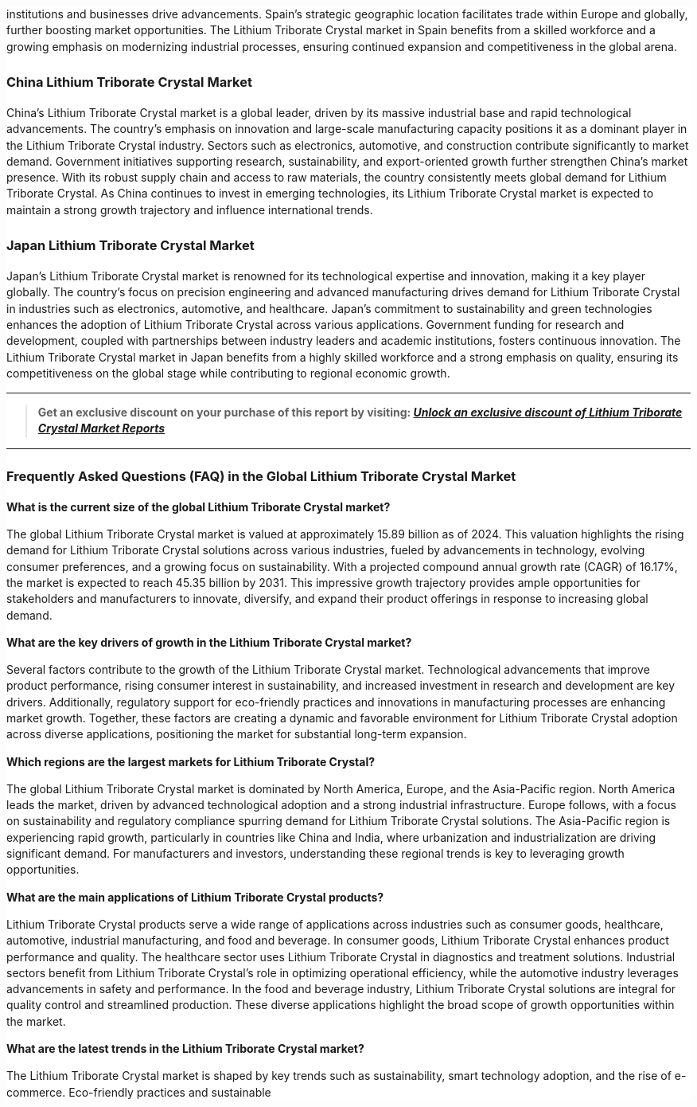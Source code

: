 institutions and businesses drive advancements. Spain&rsquo;s strategic geographic location facilitates trade within Europe and globally, further boosting market opportunities. The Lithium Triborate Crystal market in Spain benefits from a skilled workforce and a growing emphasis on modernizing industrial processes, ensuring continued expansion and competitiveness in the global arena.</p><h3>China Lithium Triborate Crystal Market</h3><p>China&rsquo;s Lithium Triborate Crystal market is a global leader, driven by its massive industrial base and rapid technological advancements. The country&rsquo;s emphasis on innovation and large-scale manufacturing capacity positions it as a dominant player in the Lithium Triborate Crystal industry. Sectors such as electronics, automotive, and construction contribute significantly to market demand. Government initiatives supporting research, sustainability, and export-oriented growth further strengthen China&rsquo;s market presence. With its robust supply chain and access to raw materials, the country consistently meets global demand for Lithium Triborate Crystal. As China continues to invest in emerging technologies, its Lithium Triborate Crystal market is expected to maintain a strong growth trajectory and influence international trends.</p><h3>Japan Lithium Triborate Crystal Market</h3><p>Japan&rsquo;s Lithium Triborate Crystal market is renowned for its technological expertise and innovation, making it a key player globally. The country&rsquo;s focus on precision engineering and advanced manufacturing drives demand for Lithium Triborate Crystal in industries such as electronics, automotive, and healthcare. Japan&rsquo;s commitment to sustainability and green technologies enhances the adoption of Lithium Triborate Crystal across various applications. Government funding for research and development, coupled with partnerships between industry leaders and academic institutions, fosters continuous innovation. The Lithium Triborate Crystal market in Japan benefits from a highly skilled workforce and a strong emphasis on quality, ensuring its competitiveness on the global stage while contributing to regional economic growth.</p><hr /><blockquote><p><strong>Get an exclusive discount on your purchase of this report by visiting: <em><a href="://marketresearchpulse.com/ask-for-discount/149125?utm_source=Github&amp;utm_medium=0116">Unlock an exclusive discount of Lithium Triborate Crystal Market Reports</a></em>&nbsp;</strong></p></blockquote><hr /><h3>Frequently Asked Questions (FAQ) in the Global Lithium Triborate Crystal Market</h3><p><strong>What is the current size of the global Lithium Triborate Crystal market?</strong></p><p>The global Lithium Triborate Crystal market is valued at approximately 15.89 billion as of 2024. This valuation highlights the rising demand for Lithium Triborate Crystal solutions across various industries, fueled by advancements in technology, evolving consumer preferences, and a growing focus on sustainability. With a projected compound annual growth rate (CAGR) of 16.17%, the market is expected to reach 45.35 billion by 2031. This impressive growth trajectory provides ample opportunities for stakeholders and manufacturers to innovate, diversify, and expand their product offerings in response to increasing global demand.</p><p><strong>What are the key drivers of growth in the Lithium Triborate Crystal market?</strong></p><p>Several factors contribute to the growth of the Lithium Triborate Crystal market. Technological advancements that improve product performance, rising consumer interest in sustainability, and increased investment in research and development are key drivers. Additionally, regulatory support for eco-friendly practices and innovations in manufacturing processes are enhancing market growth. Together, these factors are creating a dynamic and favorable environment for Lithium Triborate Crystal adoption across diverse applications, positioning the market for substantial long-term expansion.</p><p><strong>Which regions are the largest markets for Lithium Triborate Crystal?</strong></p><p>The global Lithium Triborate Crystal market is dominated by North America, Europe, and the Asia-Pacific region. North America leads the market, driven by advanced technological adoption and a strong industrial infrastructure. Europe follows, with a focus on sustainability and regulatory compliance spurring demand for Lithium Triborate Crystal solutions. The Asia-Pacific region is experiencing rapid growth, particularly in countries like China and India, where urbanization and industrialization are driving significant demand. For manufacturers and investors, understanding these regional trends is key to leveraging growth opportunities.</p><p><strong>What are the main applications of Lithium Triborate Crystal products?</strong></p><p>Lithium Triborate Crystal products serve a wide range of applications across industries such as consumer goods, healthcare, automotive, industrial manufacturing, and food and beverage. In consumer goods, Lithium Triborate Crystal enhances product performance and quality. The healthcare sector uses Lithium Triborate Crystal in diagnostics and treatment solutions. Industrial sectors benefit from Lithium Triborate Crystal&rsquo;s role in optimizing operational efficiency, while the automotive industry leverages advancements in safety and performance. In the food and beverage industry, Lithium Triborate Crystal solutions are integral for quality control and streamlined production. These diverse applications highlight the broad scope of growth opportunities within the market.</p><p><strong>What are the latest trends in the Lithium Triborate Crystal market?</strong></p><p>The Lithium Triborate Crystal market is shaped by key trends such as sustainability, smart technology adoption, and the rise of e-commerce. Eco-friendly practices and sustainable